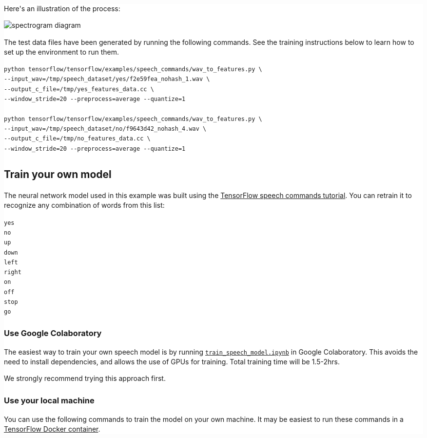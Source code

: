 Here's an illustration of the process:

![spectrogram diagram](https://storage.googleapis.com/download.tensorflow.org/example_images/spectrogram_diagram.png)

The test data files have been generated by running the following commands. See
the training instructions below to learn how to set up the environment to run
them.

```
python tensorflow/tensorflow/examples/speech_commands/wav_to_features.py \
--input_wav=/tmp/speech_dataset/yes/f2e59fea_nohash_1.wav \
--output_c_file=/tmp/yes_features_data.cc \
--window_stride=20 --preprocess=average --quantize=1

python tensorflow/tensorflow/examples/speech_commands/wav_to_features.py \
--input_wav=/tmp/speech_dataset/no/f9643d42_nohash_4.wav \
--output_c_file=/tmp/no_features_data.cc \
--window_stride=20 --preprocess=average --quantize=1
```

## Train your own model

The neural network model used in this example was built using the
[TensorFlow speech commands tutorial](https://www.tensorflow.org/tutorials/sequences/audio_recognition).
You can retrain it to recognize any combination of words from this list:

```
yes
no
up
down
left
right
on
off
stop
go
```

### Use Google Colaboratory

The easiest way to train your own speech model is by running [`train_speech_model.ipynb`](https://github.com/tensorflow/tensorflow/blob/master/tensorflow/lite/micro/examples/micro_speech/train_speech_model.ipynb)
in Google Colaboratory. This avoids the need to install dependencies, and allows
the use of GPUs for training. Total training time will be 1.5-2hrs.

We strongly recommend trying this approach first.

### Use your local machine

You can use the following commands to train the model on your own machine. It
may be easiest to run these commands in a
[TensorFlow Docker container](https://www.tensorflow.org/install/docker).
